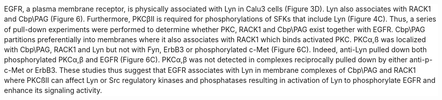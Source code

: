 EGFR, a plasma membrane receptor, is physically associated with Lyn in Calu3 cells (Figure 3D). Lyn also associates with RACK1 and Cbp\PAG (Figure 6). Furthermore, PKCβII is required for phosphorylations of SFKs that include Lyn (Figure 4C). Thus, a series of pull-down experiments were performed to determine whether PKC, RACK1 and Cbp\PAG exist together with EGFR. Cbp\PAG partitions preferentially into membranes where it also associates with RACK1 which binds activated PKC. PKCα,ß was localized with Cbp\PAG, RACK1 and Lyn but not with Fyn, ErbB3 or phosphorylated c-Met (Figure 6C). Indeed, anti-Lyn pulled down both phosphorylated PKCα,β and EGFR (Figure 6C). PKCα,β was not detected in complexes reciprocally pulled down by either anti-p-c-Met or ErbB3. These studies thus suggest that EGFR associates with Lyn in membrane complexes of Cbp\PAG and RACK1 where PKCßII can affect Lyn or Src regulatory kinases and phosphatases resulting in activation of Lyn to phosphorylate EGFR and enhance its signaling activity.
